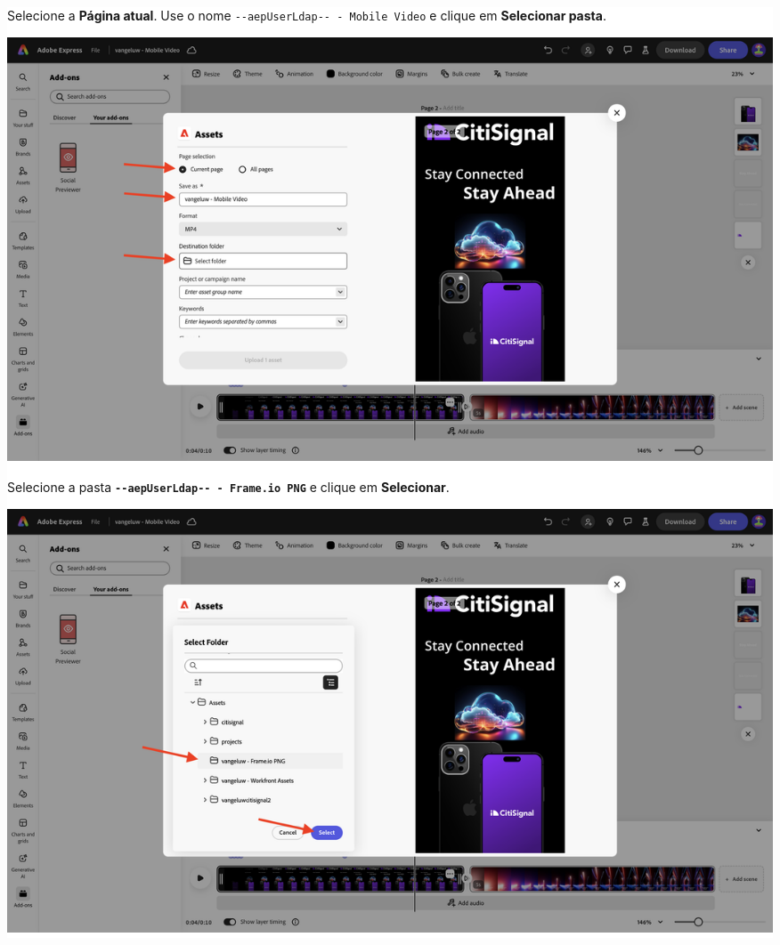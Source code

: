 Selecione a **Página atual**. Use o nome `--aepUserLdap-- - Mobile Video` e clique em **Selecionar pasta**.

![Adobe Express](./images/expressv54.png)

Selecione a pasta **`--aepUserLdap-- - Frame.io PNG`** e clique em **Selecionar**.

![Adobe Express](./images/expressv55.png)
